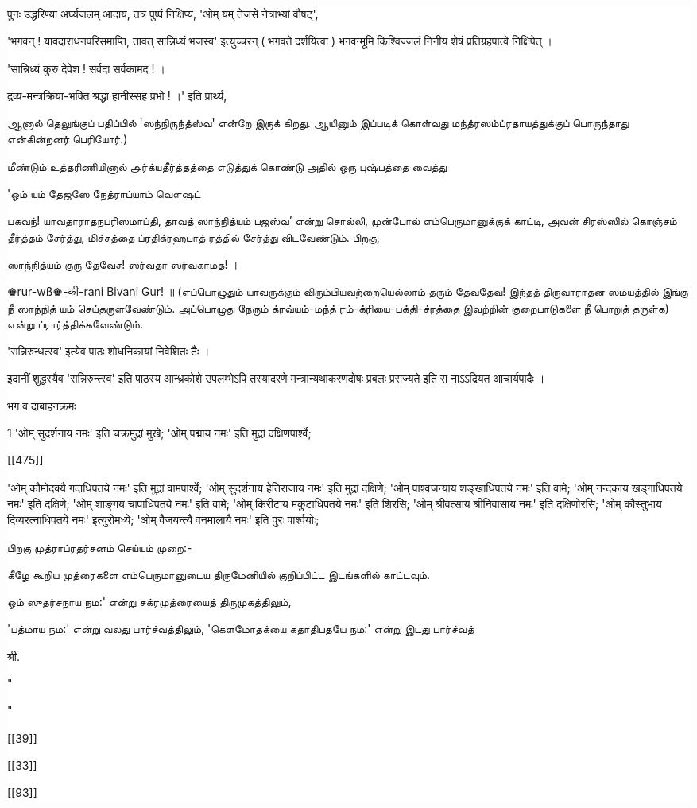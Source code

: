 पुनः उद्धरिण्या अर्घ्यजलम् आदाय, तत्र पुष्पं निक्षिप्य, 'ओम् यम् तेजसे नेत्राभ्यां वौषट्', 

'भगवन् ! यावदाराधनपरिसमाप्ति, तावत् सान्निध्यं भजस्व' इत्युच्चरन् ( भगवते दर्शयित्वा ) भगवन्मूमि किश्विज्जलं निनीय शेषं प्रतिग्रहपात्वे निक्षिपेत् । 

'सान्निध्यं कुरु देवेश ! सर्वदा सर्वकामद ! । 

द्रव्य-मन्त्रक्रिया-भक्ति श्रद्धा हानीस्सह प्रभो ! ।' इति प्रार्थ्य, 

ஆனால் தெலுங்குப் பதிப்பில் 'ஸந்நிருந்த்ஸ்வ' என்றே இருக் கிறது. ஆயினும் இப்படிக் கொள்வது மந்த்ரஸம்ப்ரதாயத்துக்குப் பொருந்தாது என்கின்றனர் பெரியோர்.) 

மீண்டும் உத்தரிணியினால் அர்க்யதீர்த்தத்தை எடுத்துக் கொண்டு அதில் ஒரு புஷ்பத்தை வைத்து 

'ஓம் யம் தேஜஸே நேத்ராப்யாம் வௌஷட் 

பகவந்! யாவதாராதநபரிஸமாப்தி, தாவத் ஸாந்நித்யம் பஜஸ்வ’ என்று சொல்லி, முன்போல் எம்பெருமானுக்குக் காட்டி, அவன் சிரஸ்ஸில் கொஞ்சம் தீர்த்தம் சேர்த்து, மிச்சத்தை ப்ரதிக்ரஹபாத் ரத்தில் சேர்த்து விடவேண்டும். பிறகு, 

ஸாந்நித்யம் குரு தேவேச! ஸர்வதா ஸர்வகாமத! । 

♚rur-wß♚-की-rani Bivani Gur! ॥ (எப்பொழுதும் யாவருக்கும் விரும்பியவற்றையெல்லாம் தரும் தேவதேவ! இந்தத் திருவாராதன ஸமயத்தில் இங்கு நீ ஸாந்நித் யம் செய்தருளவேண்டும். அப்பொழுது நேரும் த்ரவ்யம்-மந்த் ரம்-க்ரியை-பக்தி-ச்ரத்தை இவற்றின் குறைபாடுகளை நீ பொறுத் தருள்க) என்று ப்ரார்த்திக்கவேண்டும். 

'सन्निरुन्धत्स्व' इत्येव पाठः शोधनिकायां निवेशितः तैः । 

इदानीं शुद्धस्यैव 'सन्निरुन्त्स्व' इति पाठस्य आन्ध्रकोशे उपलम्भेऽपि तस्यादरणे मन्त्रान्यथाकरणदोषः प्रबलः प्रसज्यते इति स नाऽऽद्रियत आचार्यपादैः । 

भग व दाबाहनक्रमः 

1 'ओम् सुदर्शनाय नमः' इति चक्रमुद्रां मुखे; 'ओम् पद्माय नमः' इति मुद्रां दक्षिणपार्श्वे; 

[[475]]

'ओम् कौमोदक्यै गदाधिपतये नमः' इति मुद्रां वामपार्श्वे; 'ओम् सुदर्शनाय हेतिराजाय नमः' इति मुद्रां दक्षिणे; 'ओम् पाश्वजन्याय शङ्खाधिपतये नमः' इति वामे; 'ओम् नन्दकाय खड्गाधिपतये नमः' इति दक्षिणे; 'ओम् शाङ्गय चापाधिपतये नमः' इति वामे; 'ओम् किरीटाय मकुटाधिपतये नमः' इति शिरसि; 'ओम् श्रीवत्साय श्रीनिवासाय नमः' इति दक्षिणोरसि; 'ओम् कौस्तुभाय दिव्यरत्नाधिपतये नमः' इत्युरोमध्ये; 'ओम् वैजयन्त्यै वनमालायै नमः' इति पुरः पार्श्वयोः; 

பிறகு முத்ராப்ரதர்சனம் செய்யும் முறை:- 

கீழே கூறிய முத்ரைகளை எம்பெருமானுடைய திருமேனியில் குறிப்பிட்ட இடங்களில் காட்டவும். 

ஓம் ஸுதர்சநாய நம:' என்று சக்ரமுத்ரையைத் திருமுகத்திலும், 

'பத்மாய நம:' என்று வலது பார்ச்வத்திலும், 'கௌமோதக்யை கதாதிபதயே நம:' என்று இடது பார்ச்வத் 

श्री. 

" 

" 

[[39]]

[[33]]

[[93]]
